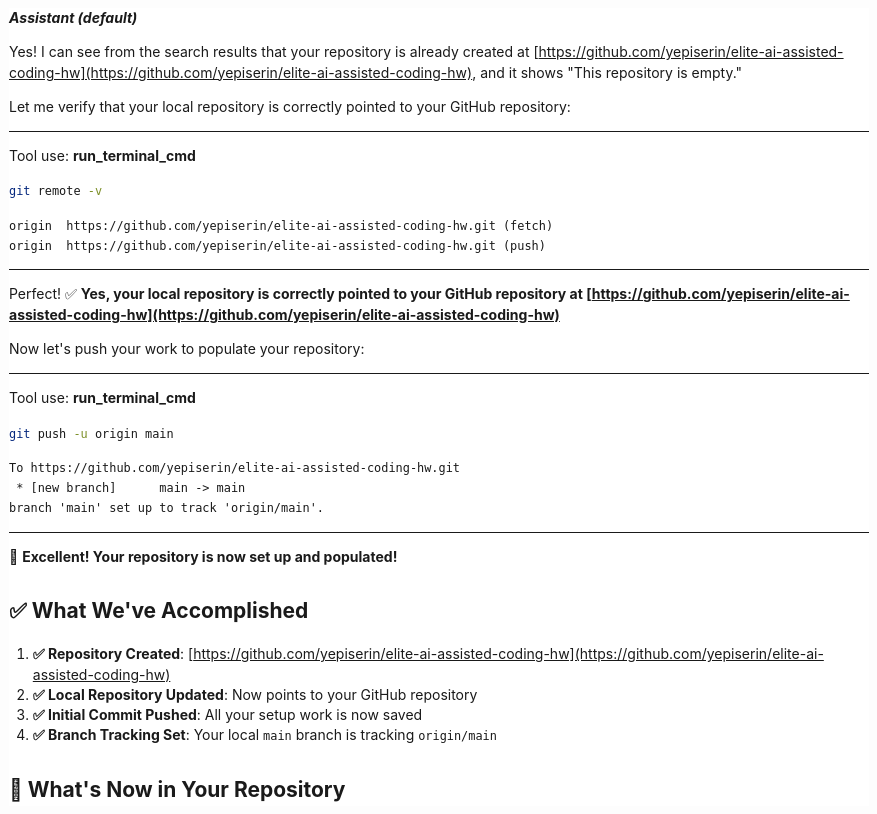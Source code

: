 _**Assistant (default)**_

Yes! I can see from the search results that your repository is already created at [https://github.com/yepiserin/elite-ai-assisted-coding-hw](https://github.com/yepiserin/elite-ai-assisted-coding-hw), and it shows "This repository is empty."

Let me verify that your local repository is correctly pointed to your GitHub repository:


---

Tool use: **run_terminal_cmd**

```bash
git remote -v
```

```
origin	https://github.com/yepiserin/elite-ai-assisted-coding-hw.git (fetch)
origin	https://github.com/yepiserin/elite-ai-assisted-coding-hw.git (push)

```

---

Perfect! ✅ **Yes, your local repository is correctly pointed to your GitHub repository at [https://github.com/yepiserin/elite-ai-assisted-coding-hw](https://github.com/yepiserin/elite-ai-assisted-coding-hw)**

Now let's push your work to populate your repository:


---

Tool use: **run_terminal_cmd**

```bash
git push -u origin main
```

```
To https://github.com/yepiserin/elite-ai-assisted-coding-hw.git
 * [new branch]      main -> main
branch 'main' set up to track 'origin/main'.

```

---

🎉 **Excellent! Your repository is now set up and populated!**

## ✅ What We've Accomplished

1. **✅ Repository Created**: [https://github.com/yepiserin/elite-ai-assisted-coding-hw](https://github.com/yepiserin/elite-ai-assisted-coding-hw)
2. **✅ Local Repository Updated**: Now points to your GitHub repository
3. **✅ Initial Commit Pushed**: All your setup work is now saved
4. **✅ Branch Tracking Set**: Your local `main` branch is tracking `origin/main`

## 📁 What's Now in Your Repository
